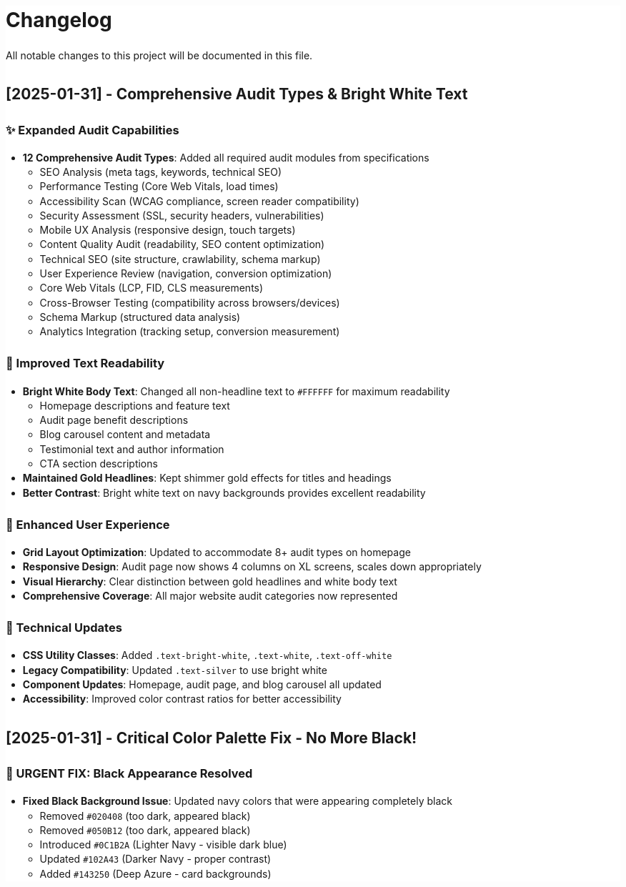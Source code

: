 # Changelog

All notable changes to this project will be documented in this file.

## [2025-01-31] - Comprehensive Audit Types & Bright White Text

### ✨ Expanded Audit Capabilities
- **12 Comprehensive Audit Types**: Added all required audit modules from specifications
  - SEO Analysis (meta tags, keywords, technical SEO)
  - Performance Testing (Core Web Vitals, load times)
  - Accessibility Scan (WCAG compliance, screen reader compatibility)
  - Security Assessment (SSL, security headers, vulnerabilities)
  - Mobile UX Analysis (responsive design, touch targets)
  - Content Quality Audit (readability, SEO content optimization)
  - Technical SEO (site structure, crawlability, schema markup)
  - User Experience Review (navigation, conversion optimization)
  - Core Web Vitals (LCP, FID, CLS measurements)
  - Cross-Browser Testing (compatibility across browsers/devices)
  - Schema Markup (structured data analysis)
  - Analytics Integration (tracking setup, conversion measurement)

### 🎨 Improved Text Readability
- **Bright White Body Text**: Changed all non-headline text to `#FFFFFF` for maximum readability
  - Homepage descriptions and feature text
  - Audit page benefit descriptions
  - Blog carousel content and metadata
  - Testimonial text and author information
  - CTA section descriptions
- **Maintained Gold Headlines**: Kept shimmer gold effects for titles and headings
- **Better Contrast**: Bright white text on navy backgrounds provides excellent readability

### 📱 Enhanced User Experience
- **Grid Layout Optimization**: Updated to accommodate 8+ audit types on homepage
- **Responsive Design**: Audit page now shows 4 columns on XL screens, scales down appropriately
- **Visual Hierarchy**: Clear distinction between gold headlines and white body text
- **Comprehensive Coverage**: All major website audit categories now represented

### 🔧 Technical Updates
- **CSS Utility Classes**: Added `.text-bright-white`, `.text-white`, `.text-off-white`
- **Legacy Compatibility**: Updated `.text-silver` to use bright white
- **Component Updates**: Homepage, audit page, and blog carousel all updated
- **Accessibility**: Improved color contrast ratios for better accessibility

## [2025-01-31] - Critical Color Palette Fix - No More Black!

### 🚨 URGENT FIX: Black Appearance Resolved
- **Fixed Black Background Issue**: Updated navy colors that were appearing completely black
  - Removed `#020408` (too dark, appeared black)
  - Removed `#050B12` (too dark, appeared black)
  - Introduced `#0C1B2A` (Lighter Navy - visible dark blue)
  - Updated `#102A43` (Darker Navy - proper contrast)
  - Added `#143250` (Deep Azure - card backgrounds)
